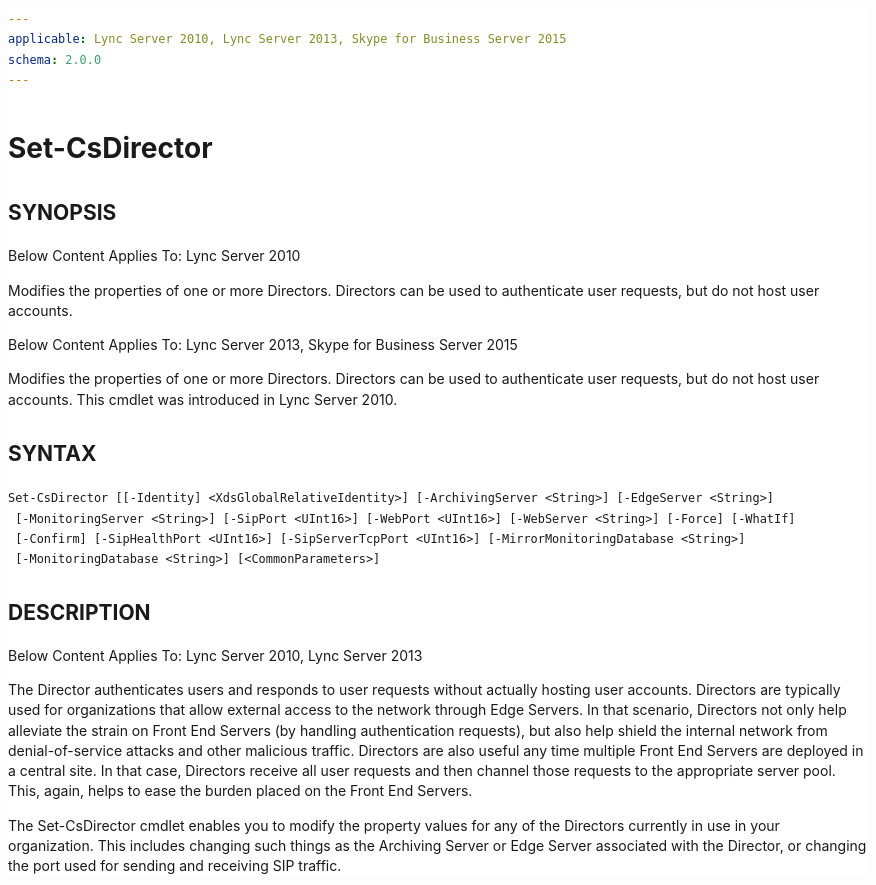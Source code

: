 ```yaml
---
applicable: Lync Server 2010, Lync Server 2013, Skype for Business Server 2015
schema: 2.0.0
---
```


# Set-CsDirector

## SYNOPSIS
Below Content Applies To: Lync Server 2010

Modifies the properties of one or more Directors.
Directors can be used to authenticate user requests, but do not host user accounts.

Below Content Applies To: Lync Server 2013, Skype for Business Server 2015

Modifies the properties of one or more Directors.
Directors can be used to authenticate user requests, but do not host user accounts.
This cmdlet was introduced in Lync Server 2010.



## SYNTAX

```
Set-CsDirector [[-Identity] <XdsGlobalRelativeIdentity>] [-ArchivingServer <String>] [-EdgeServer <String>]
 [-MonitoringServer <String>] [-SipPort <UInt16>] [-WebPort <UInt16>] [-WebServer <String>] [-Force] [-WhatIf]
 [-Confirm] [-SipHealthPort <UInt16>] [-SipServerTcpPort <UInt16>] [-MirrorMonitoringDatabase <String>]
 [-MonitoringDatabase <String>] [<CommonParameters>]
```

## DESCRIPTION
Below Content Applies To: Lync Server 2010, Lync Server 2013

The Director authenticates users and responds to user requests without actually hosting user accounts.
Directors are typically used for organizations that allow external access to the network through Edge Servers.
In that scenario, Directors not only help alleviate the strain on Front End Servers (by handling authentication requests), but also help shield the internal network from denial-of-service attacks and other malicious traffic.
Directors are also useful any time multiple Front End Servers are deployed in a central site.
In that case, Directors receive all user requests and then channel those requests to the appropriate server pool.
This, again, helps to ease the burden placed on the Front End Servers.

The Set-CsDirector cmdlet enables you to modify the property values for any of the Directors currently in use in your organization.
This includes changing such things as the Archiving Server or Edge Server associated with the Director, or changing the port used for sending and receiving SIP traffic.
